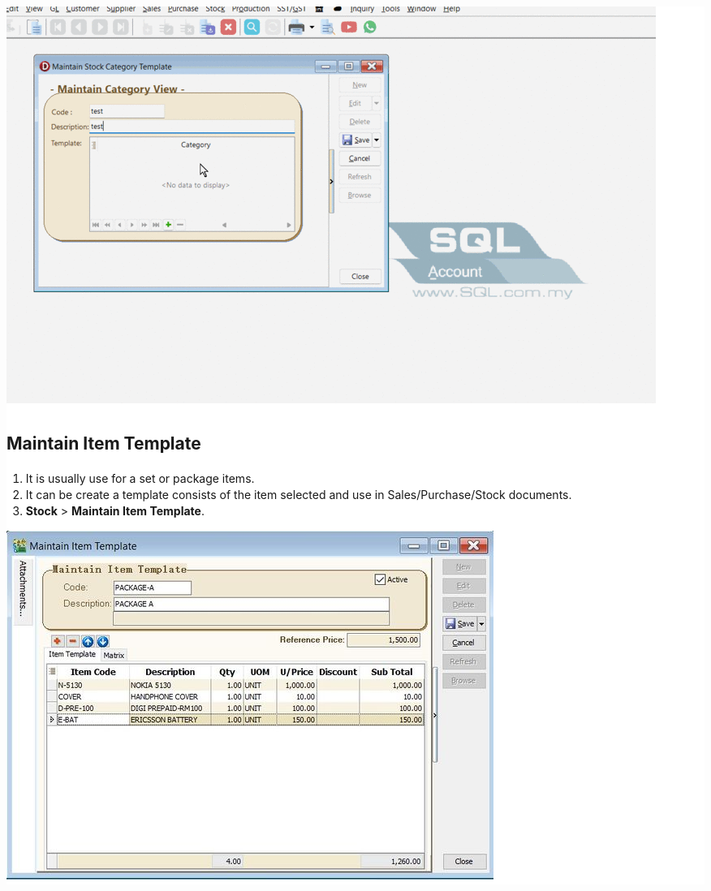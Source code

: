   ![255](../../../static/img/getting-started/user-guide/26jt.png)

## Maintain Item Template
1. It is usually use for a set or package items.  
2. It can be create a template consists of the item selected and use in Sales/Purchase/Stock documents.  
3. **Stock** > **Maintain Item Template**.

![256](../../../static/img/getting-started/user-guide/27jt.png)  
